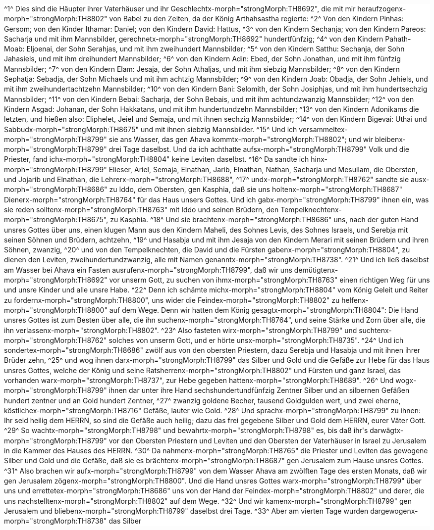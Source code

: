 ^1^ Dies sind die Häupter ihrer Vaterhäuser und ihr Geschlechtx-morph="strongMorph:TH8692", die mit mir heraufzogenx-morph="strongMorph:TH8802" von Babel zu den Zeiten, da der König Arthahsastha regierte: ^2^ Von den Kindern Pinhas: Gersom; von den Kinder Ithamar: Daniel; von den Kindern David: Hattus, ^3^ von den Kindern Sechanja; von den Kindern Pareos: Sacharja und mit ihm Mannsbilder, gerechnetx-morph="strongMorph:TH8692" hundertfünfzig; ^4^ von den Kindern Pahath-Moab: Eljoenai, der Sohn Serahjas, und mit ihm zweihundert Mannsbilder; ^5^ von den Kindern Satthu: Sechanja, der Sohn Jahasiels, und mit ihm dreihundert Mannsbilder; ^6^ von den Kindern Adin: Ebed, der Sohn Jonathan, und mit ihm fünfzig Mannsbilder; ^7^ von den Kindern Elam: Jesaja, der Sohn Athaljas, und mit ihm siebzig Mannsbilder; ^8^ von den Kindern Sephatja: Sebadja, der Sohn Michaels und mit ihm achtzig Mannsbilder; ^9^ von den Kindern Joab: Obadja, der Sohn Jehiels, und mit ihm zweihundertachtzehn Mannsbilder; ^10^ von den Kindern Bani: Selomith, der Sohn Josiphjas, und mit ihm hundertsechzig Mannsbilder; ^11^ von den Kindern Bebai: Sacharja, der Sohn Bebais, und mit ihm achtundzwanzig Mannsbilder; ^12^ von den Kindern Asgad: Johanan, der Sohn Hakkatans, und mit ihm hundertundzehn Mannsbilder; ^13^ von den Kindern Adonikams die letzten, und hießen also: Eliphelet, Jeiel und Semaja, und mit ihnen sechzig Mannsbilder; ^14^ von den Kindern Bigevai: Uthai und Sabbudx-morph="strongMorph:TH8675" und mit ihnen siebzig Mannsbilder. ^15^ Und ich versammeltex-morph="strongMorph:TH8799" sie ans Wasser, das gen Ahava kommtx-morph="strongMorph:TH8802"; und wir bleibenx-morph="strongMorph:TH8799" drei Tage daselbst. Und da ich achthatte aufsx-morph="strongMorph:TH8799" Volk und die Priester, fand ichx-morph="strongMorph:TH8804" keine Leviten daselbst. ^16^ Da sandte ich hinx-morph="strongMorph:TH8799" Elieser, Ariel, Semaja, Elnathan, Jarib, Elnathan, Nathan, Sacharja und Mesullam, die Obersten, und Jojarib und Elnathan, die Lehrerx-morph="strongMorph:TH8688", ^17^ undx-morph="strongMorph:TH8762" sandte sie ausx-morph="strongMorph:TH8686" zu Iddo, dem Obersten, gen Kasphia, daß sie uns holtenx-morph="strongMorph:TH8687" Dienerx-morph="strongMorph:TH8764" für das Haus unsers Gottes. Und ich gabx-morph="strongMorph:TH8799" ihnen ein, was sie reden solltenx-morph="strongMorph:TH8763" mit Iddo und seinen Brüdern, den Tempelknechtenx-morph="strongMorph:TH8675", zu Kasphia. ^18^ Und sie brachtenx-morph="strongMorph:TH8686" uns, nach der guten Hand unsres Gottes über uns, einen klugen Mann aus den Kindern Maheli, des Sohnes Levis, des Sohnes Israels, und Serebja mit seinen Söhnen und Brüdern, achtzehn, ^19^ und Hasabja und mit ihm Jesaja von den Kindern Merari mit seinen Brüdern und ihren Söhnen, zwanzig, ^20^ und von den Tempelknechten, die David und die Fürsten gabenx-morph="strongMorph:TH8804", zu dienen den Leviten, zweihundertundzwanzig, alle mit Namen genanntx-morph="strongMorph:TH8738". ^21^ Und ich ließ daselbst am Wasser bei Ahava ein Fasten ausrufenx-morph="strongMorph:TH8799", daß wir uns demütigtenx-morph="strongMorph:TH8692" vor unserm Gott, zu suchen von ihmx-morph="strongMorph:TH8763" einen richtigen Weg für uns und unsre Kinder und alle unsre Habe. ^22^ Denn ich schämte michx-morph="strongMorph:TH8804" vom König Geleit und Reiter zu fordernx-morph="strongMorph:TH8800", uns wider die Feindex-morph="strongMorph:TH8802" zu helfenx-morph="strongMorph:TH8800" auf dem Wege. Denn wir hatten dem König gesagtx-morph="strongMorph:TH8804": Die Hand unsres Gottes ist zum Besten über alle, die ihn suchenx-morph="strongMorph:TH8764", und seine Stärke und Zorn über alle, die ihn verlassenx-morph="strongMorph:TH8802". ^23^ Also fasteten wirx-morph="strongMorph:TH8799" und suchtenx-morph="strongMorph:TH8762" solches von unserm Gott, und er hörte unsx-morph="strongMorph:TH8735". ^24^ Und ich sondertex-morph="strongMorph:TH8686" zwölf aus von den obersten Priestern, dazu Serebja und Hasabja und mit ihnen ihrer Brüder zehn, ^25^ und wog ihnen darx-morph="strongMorph:TH8799" das Silber und Gold und die Gefäße zur Hebe für das Haus unsres Gottes, welche der König und seine Ratsherrenx-morph="strongMorph:TH8802" und Fürsten und ganz Israel, das vorhanden warx-morph="strongMorph:TH8737", zur Hebe gegeben hattenx-morph="strongMorph:TH8689". ^26^ Und wogx-morph="strongMorph:TH8799" ihnen dar unter ihre Hand sechshundertundfünfzig Zentner Silber und an silbernen Gefäßen hundert zentner und an Gold hundert Zentner, ^27^ zwanzig goldene Becher, tausend Goldgulden wert, und zwei eherne, köstlichex-morph="strongMorph:TH8716" Gefäße, lauter wie Gold. ^28^ Und sprachx-morph="strongMorph:TH8799" zu ihnen: Ihr seid heilig dem HERRN, so sind die Gefäße auch heilig; dazu das frei gegebene Silber und Gold dem HERRN, eurer Väter Gott. ^29^ So wachtx-morph="strongMorph:TH8798" und bewahrtx-morph="strongMorph:TH8798" es, bis daß ihr's darwägtx-morph="strongMorph:TH8799" vor den Obersten Priestern und Leviten und den Obersten der Vaterhäuser in Israel zu Jerusalem in die Kammer des Hauses des HERRN. ^30^ Da nahmenx-morph="strongMorph:TH8765" die Priester und Leviten das gewogene Silber und Gold und die Gefäße, daß sie es brächtenx-morph="strongMorph:TH8687" gen Jerusalem zum Hause unsres Gottes. ^31^ Also brachen wir aufx-morph="strongMorph:TH8799" von dem Wasser Ahava am zwölften Tage des ersten Monats, daß wir gen Jerusalem zögenx-morph="strongMorph:TH8800". Und die Hand unsres Gottes warx-morph="strongMorph:TH8799" über uns und errettetex-morph="strongMorph:TH8686" uns von der Hand der Feindex-morph="strongMorph:TH8802" und derer, die uns nachstelltenx-morph="strongMorph:TH8802" auf dem Wege. ^32^ Und wir kamenx-morph="strongMorph:TH8799" gen Jerusalem und bliebenx-morph="strongMorph:TH8799" daselbst drei Tage. ^33^ Aber am vierten Tage wurden dargewogenx-morph="strongMorph:TH8738" das Silber